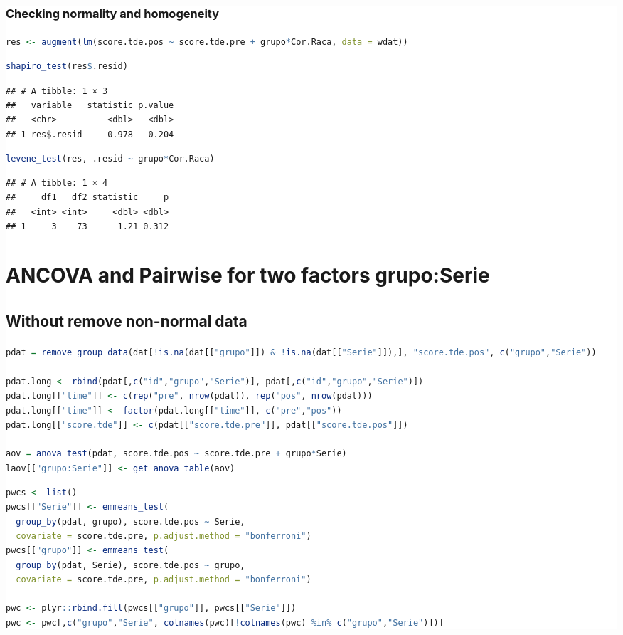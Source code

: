 ### Checking normality and homogeneity

``` r
res <- augment(lm(score.tde.pos ~ score.tde.pre + grupo*Cor.Raca, data = wdat))
```

``` r
shapiro_test(res$.resid)
```

    ## # A tibble: 1 × 3
    ##   variable   statistic p.value
    ##   <chr>          <dbl>   <dbl>
    ## 1 res$.resid     0.978   0.204

``` r
levene_test(res, .resid ~ grupo*Cor.Raca)
```

    ## # A tibble: 1 × 4
    ##     df1   df2 statistic     p
    ##   <int> <int>     <dbl> <dbl>
    ## 1     3    73      1.21 0.312

# ANCOVA and Pairwise for two factors **grupo:Serie**

## Without remove non-normal data

``` r
pdat = remove_group_data(dat[!is.na(dat[["grupo"]]) & !is.na(dat[["Serie"]]),], "score.tde.pos", c("grupo","Serie"))

pdat.long <- rbind(pdat[,c("id","grupo","Serie")], pdat[,c("id","grupo","Serie")])
pdat.long[["time"]] <- c(rep("pre", nrow(pdat)), rep("pos", nrow(pdat)))
pdat.long[["time"]] <- factor(pdat.long[["time"]], c("pre","pos"))
pdat.long[["score.tde"]] <- c(pdat[["score.tde.pre"]], pdat[["score.tde.pos"]])

aov = anova_test(pdat, score.tde.pos ~ score.tde.pre + grupo*Serie)
laov[["grupo:Serie"]] <- get_anova_table(aov)
```

``` r
pwcs <- list()
pwcs[["Serie"]] <- emmeans_test(
  group_by(pdat, grupo), score.tde.pos ~ Serie,
  covariate = score.tde.pre, p.adjust.method = "bonferroni")
pwcs[["grupo"]] <- emmeans_test(
  group_by(pdat, Serie), score.tde.pos ~ grupo,
  covariate = score.tde.pre, p.adjust.method = "bonferroni")

pwc <- plyr::rbind.fill(pwcs[["grupo"]], pwcs[["Serie"]])
pwc <- pwc[,c("grupo","Serie", colnames(pwc)[!colnames(pwc) %in% c("grupo","Serie")])]
```
